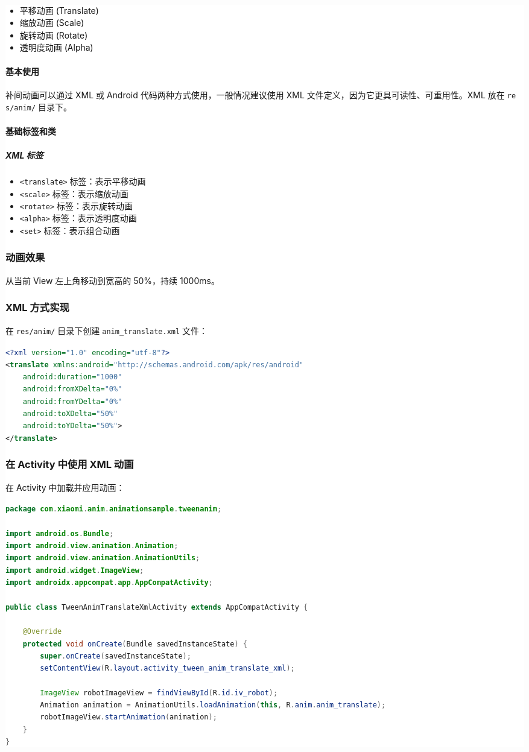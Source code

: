 - 平移动画 (Translate)
- 缩放动画 (Scale)
- 旋转动画 (Rotate)
- 透明度动画 (Alpha)

#### 基本使用

补间动画可以通过 XML 或 Android 代码两种方式使用，一般情况建议使用 XML 文件定义，因为它更具可读性、可重用性。XML 放在 `res/anim/` 目录下。

#### 基础标签和类

##### XML 标签

- `<translate>` 标签：表示平移动画
- `<scale>` 标签：表示缩放动画
- `<rotate>` 标签：表示旋转动画
- `<alpha>` 标签：表示透明度动画
- `<set>` 标签：表示组合动画

### 动画效果

从当前 View 左上角移动到宽高的 50%，持续 1000ms。

### XML 方式实现

在 `res/anim/` 目录下创建 `anim_translate.xml` 文件：

```xml
<?xml version="1.0" encoding="utf-8"?>
<translate xmlns:android="http://schemas.android.com/apk/res/android"
    android:duration="1000"
    android:fromXDelta="0%"
    android:fromYDelta="0%"
    android:toXDelta="50%"
    android:toYDelta="50%">
</translate>
```

### 在 Activity 中使用 XML 动画

在 Activity 中加载并应用动画：

```java
package com.xiaomi.anim.animationsample.tweenanim;

import android.os.Bundle;
import android.view.animation.Animation;
import android.view.animation.AnimationUtils;
import android.widget.ImageView;
import androidx.appcompat.app.AppCompatActivity;

public class TweenAnimTranslateXmlActivity extends AppCompatActivity {

    @Override
    protected void onCreate(Bundle savedInstanceState) {
        super.onCreate(savedInstanceState);
        setContentView(R.layout.activity_tween_anim_translate_xml);
        
        ImageView robotImageView = findViewById(R.id.iv_robot);
        Animation animation = AnimationUtils.loadAnimation(this, R.anim.anim_translate);
        robotImageView.startAnimation(animation);
    }
}
```
